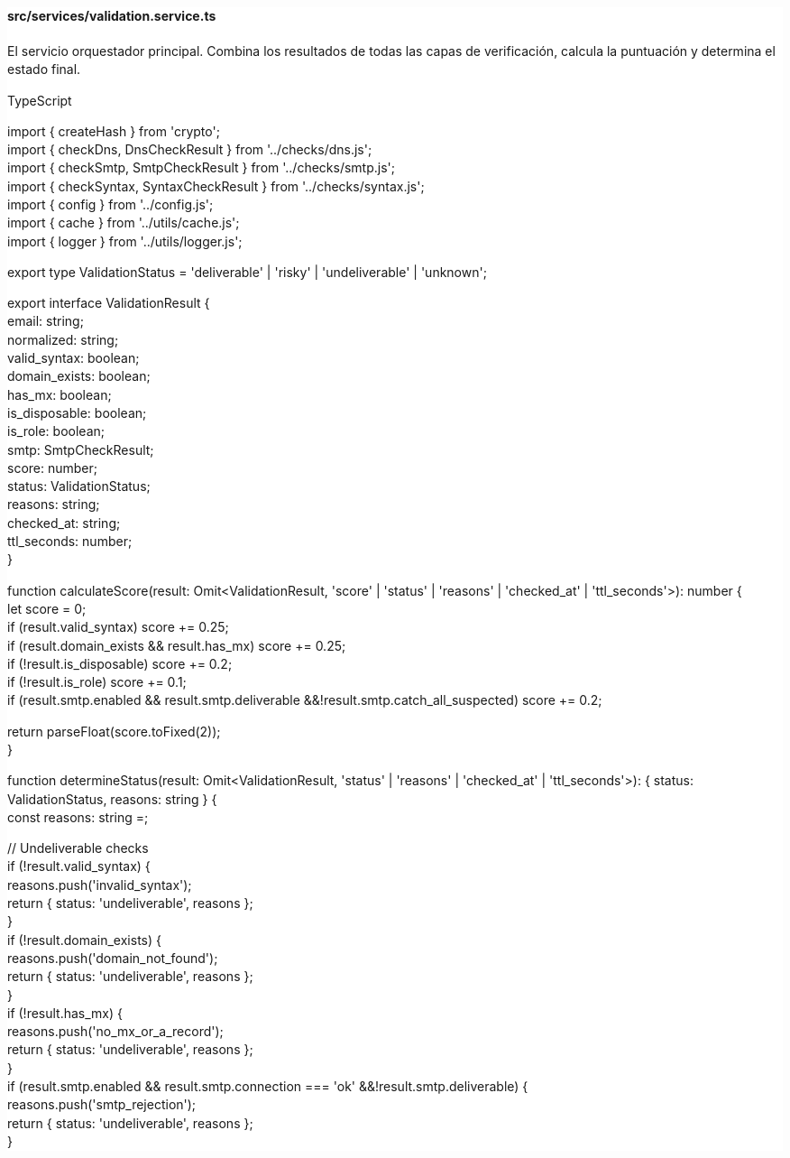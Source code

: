 #### **src/services/validation.service.ts**

El servicio orquestador principal. Combina los resultados de todas las capas de verificación, calcula la puntuación y determina el estado final.

TypeScript

import { createHash } from 'crypto';  
import { checkDns, DnsCheckResult } from '../checks/dns.js';  
import { checkSmtp, SmtpCheckResult } from '../checks/smtp.js';  
import { checkSyntax, SyntaxCheckResult } from '../checks/syntax.js';  
import { config } from '../config.js';  
import { cache } from '../utils/cache.js';  
import { logger } from '../utils/logger.js';

export type ValidationStatus \= 'deliverable' | 'risky' | 'undeliverable' | 'unknown';

export interface ValidationResult {  
  email: string;  
  normalized: string;  
  valid\_syntax: boolean;  
  domain\_exists: boolean;  
  has\_mx: boolean;  
  is\_disposable: boolean;  
  is\_role: boolean;  
  smtp: SmtpCheckResult;  
  score: number;  
  status: ValidationStatus;  
  reasons: string;  
  checked\_at: string;  
  ttl\_seconds: number;  
}

function calculateScore(result: Omit\<ValidationResult, 'score' | 'status' | 'reasons' | 'checked\_at' | 'ttl\_seconds'\>): number {  
  let score \= 0;  
  if (result.valid\_syntax) score \+= 0.25;  
  if (result.domain\_exists && result.has\_mx) score \+= 0.25;  
  if (\!result.is\_disposable) score \+= 0.2;  
  if (\!result.is\_role) score \+= 0.1;  
  if (result.smtp.enabled && result.smtp.deliverable &&\!result.smtp.catch\_all\_suspected) score \+= 0.2;  
    
  return parseFloat(score.toFixed(2));  
}

function determineStatus(result: Omit\<ValidationResult, 'status' | 'reasons' | 'checked\_at' | 'ttl\_seconds'\>): { status: ValidationStatus, reasons: string } {  
  const reasons: string \=;

  // Undeliverable checks  
  if (\!result.valid\_syntax) {  
    reasons.push('invalid\_syntax');  
    return { status: 'undeliverable', reasons };  
  }  
  if (\!result.domain\_exists) {  
    reasons.push('domain\_not\_found');  
    return { status: 'undeliverable', reasons };  
  }  
  if (\!result.has\_mx) {  
    reasons.push('no\_mx\_or\_a\_record');  
    return { status: 'undeliverable', reasons };  
  }  
  if (result.smtp.enabled && result.smtp.connection \=== 'ok' &&\!result.smtp.deliverable) {  
    reasons.push('smtp\_rejection');  
    return { status: 'undeliverable', reasons };  
  }
